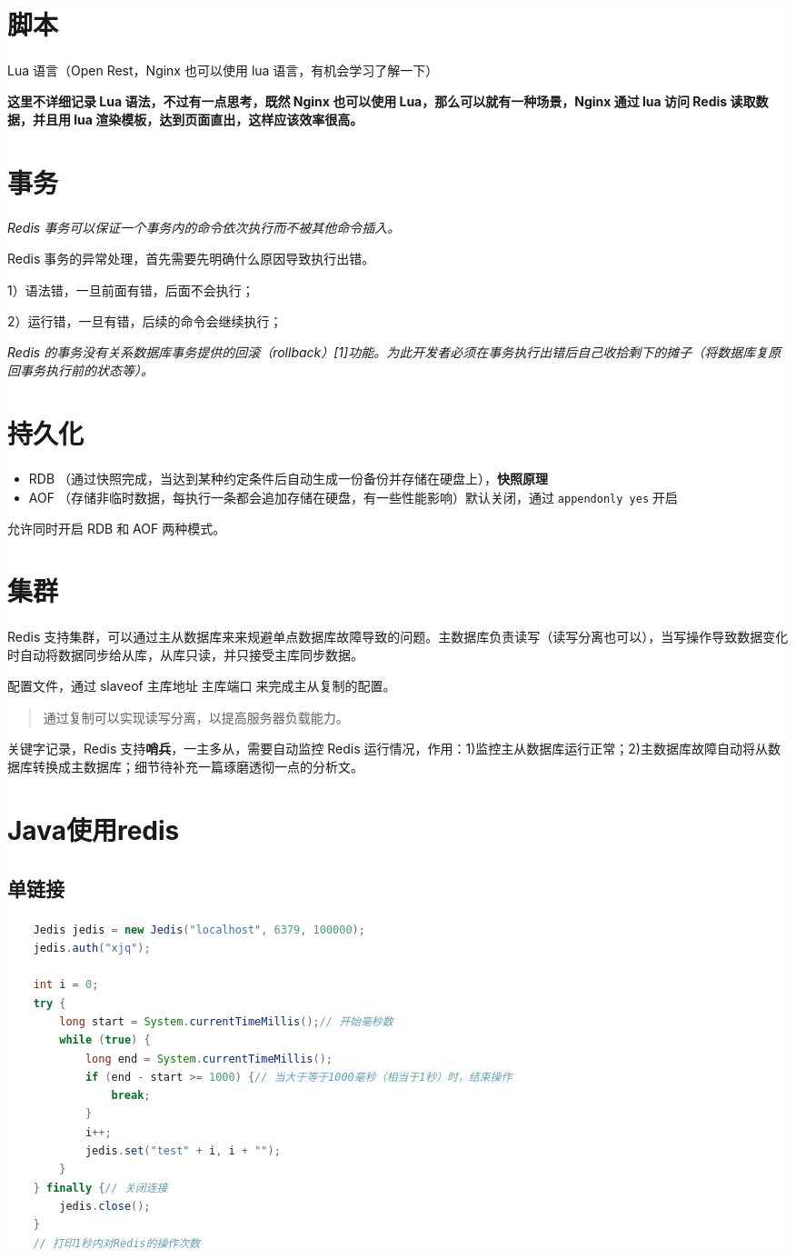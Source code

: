 

# 脚本

Lua 语言（Open Rest，Nginx 也可以使用 lua 语言，有机会学习了解一下）

**这里不详细记录 Lua 语法，不过有一点思考，既然 Nginx 也可以使用 Lua，那么可以就有一种场景，Nginx 通过 lua 访问 Redis 读取数据，并且用 lua 渲染模板，达到页面直出，这样应该效率很高。**

# 事务

*Redis 事务可以保证一个事务内的命令依次执行而不被其他命令插入。*

Redis 事务的异常处理，首先需要先明确什么原因导致执行出错。

1）语法错，一旦前面有错，后面不会执行；

2）运行错，一旦有错，后续的命令会继续执行；

*Redis 的事务没有关系数据库事务提供的回滚（rollback）[1]功能。为此开发者必须在事务执行出错后自己收拾剩下的摊子（将数据库复原回事务执行前的状态等）。*



# 持久化

- RDB （通过快照完成，当达到某种约定条件后自动生成一份备份并存储在硬盘上），**快照原理**
- AOF （存储非临时数据，每执行一条都会追加存储在硬盘，有一些性能影响）默认关闭，通过 `appendonly yes` 开启

允许同时开启 RDB 和 AOF 两种模式。

# 集群

Redis 支持集群，可以通过主从数据库来来规避单点数据库故障导致的问题。主数据库负责读写（读写分离也可以），当写操作导致数据变化时自动将数据同步给从库，从库只读，并只接受主库同步数据。

配置文件，通过 slaveof 主库地址 主库端口 来完成主从复制的配置。

> 通过复制可以实现读写分离，以提高服务器负载能力。

关键字记录，Redis 支持**哨兵**，一主多从，需要自动监控 Redis 运行情况，作用：1)监控主从数据库运行正常；2)主数据库故障自动将从数据库转换成主数据库；细节待补充一篇琢磨透彻一点的分析文。



# Java使用redis

## 单链接

```java
    Jedis jedis = new Jedis("localhost", 6379, 100000);
    jedis.auth("xjq");

    int i = 0;
    try {
        long start = System.currentTimeMillis();// 开始毫秒数
        while (true) {
            long end = System.currentTimeMillis();
            if (end - start >= 1000) {// 当大于等于1000毫秒（相当于1秒）时，结束操作
                break;
            }
            i++;
            jedis.set("test" + i, i + "");
        }
    } finally {// 关闭连接
        jedis.close();
    }
    // 打印1秒内对Redis的操作次数
```